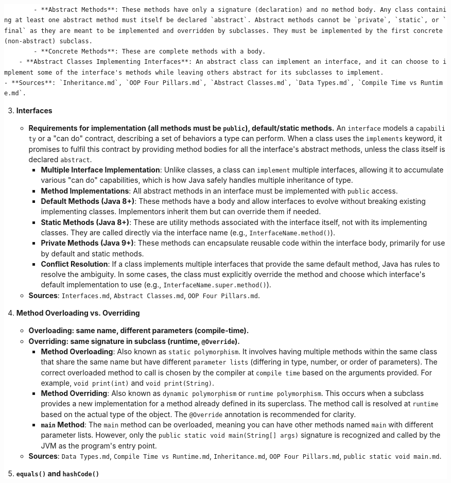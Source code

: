             - **Abstract Methods**: These methods have only a signature (declaration) and no method body. Any class containing at least one abstract method must itself be declared `abstract`. Abstract methods cannot be `private`, `static`, or `final` as they are meant to be implemented and overridden by subclasses. They must be implemented by the first concrete (non-abstract) subclass.
            - **Concrete Methods**: These are complete methods with a body.
        - **Abstract Classes Implementing Interfaces**: An abstract class can implement an interface, and it can choose to implement some of the interface's methods while leaving others abstract for its subclasses to implement.
    - **Sources**: `Inheritance.md`, `OOP Four Pillars.md`, `Abstract Classes.md`, `Data Types.md`, `Compile Time vs Runtime.md`.
3. **Interfaces**
    
    - **Requirements for implementation (all methods must be `public`), default/static methods.** An `interface` models a `capability` or a "can do" contract, describing a set of behaviors a type can perform. When a class uses the `implements` keyword, it promises to fulfil this contract by providing method bodies for all the interface's abstract methods, unless the class itself is declared `abstract`.
        - **Multiple Interface Implementation**: Unlike classes, a class can `implement` multiple interfaces, allowing it to accumulate various "can do" capabilities, which is how Java safely handles multiple inheritance of type.
        - **Method Implementations**: All abstract methods in an interface must be implemented with `public` access.
        - **Default Methods (Java 8+)**: These methods have a body and allow interfaces to evolve without breaking existing implementing classes. Implementors inherit them but can override them if needed.
        - **Static Methods (Java 8+)**: These are utility methods associated with the interface itself, not with its implementing classes. They are called directly via the interface name (e.g., `InterfaceName.method()`).
        - **Private Methods (Java 9+)**: These methods can encapsulate reusable code within the interface body, primarily for use by default and static methods.
        - **Conflict Resolution**: If a class implements multiple interfaces that provide the same default method, Java has rules to resolve the ambiguity. In some cases, the class must explicitly override the method and choose which interface's default implementation to use (e.g., `InterfaceName.super.method()`).
    - **Sources**: `Interfaces.md`, `Abstract Classes.md`, `OOP Four Pillars.md`.
4. **Method Overloading vs. Overriding**
    
    - **Overloading: same name, different parameters (compile-time).**
    - **Overriding: same signature in subclass (runtime, `@Override`).**
        - **Method Overloading**: Also known as `static polymorphism`. It involves having multiple methods within the same class that share the same name but have different `parameter lists` (differing in type, number, or order of parameters). The correct overloaded method to call is chosen by the compiler at `compile time` based on the arguments provided. For example, `void print(int)` and `void print(String)`.
        - **Method Overriding**: Also known as `dynamic polymorphism` or `runtime polymorphism`. This occurs when a subclass provides a new implementation for a method already defined in its superclass. The method call is resolved at `runtime` based on the actual type of the object. The `@Override` annotation is recommended for clarity.
        - **`main` Method**: The `main` method can be overloaded, meaning you can have other methods named `main` with different parameter lists. However, only the `public static void main(String[] args)` signature is recognized and called by the JVM as the program's entry point.
    - **Sources**: `Data Types.md`, `Compile Time vs Runtime.md`, `Inheritance.md`, `OOP Four Pillars.md`, `public static void main.md`.
5. **`equals()` and `hashCode()`**
    